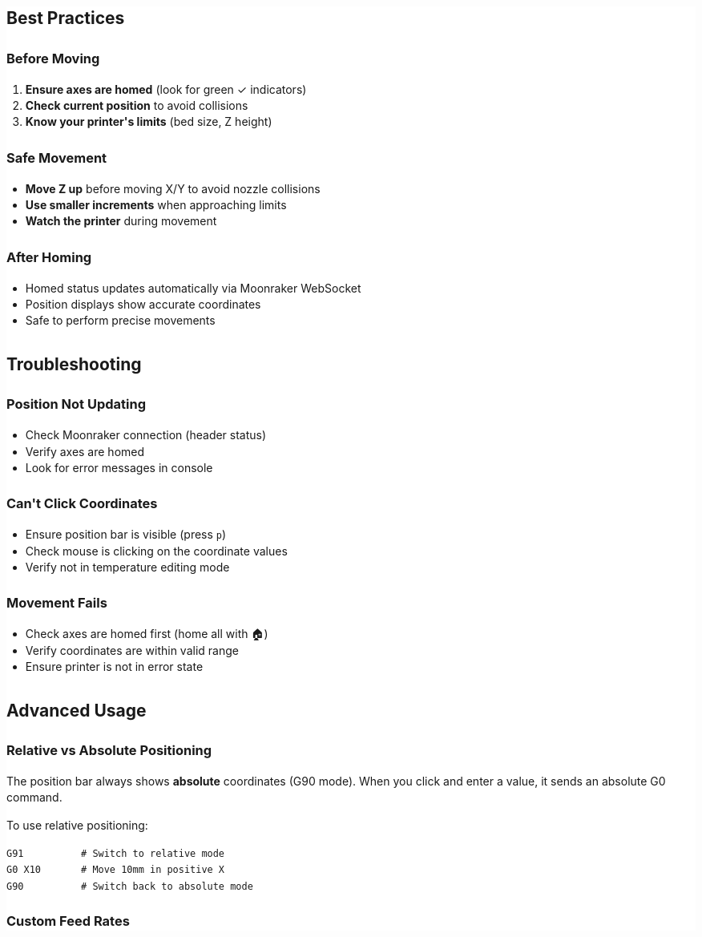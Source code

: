 ## Best Practices

### Before Moving
1. **Ensure axes are homed** (look for green ✓ indicators)
2. **Check current position** to avoid collisions
3. **Know your printer's limits** (bed size, Z height)

### Safe Movement
- **Move Z up** before moving X/Y to avoid nozzle collisions
- **Use smaller increments** when approaching limits
- **Watch the printer** during movement

### After Homing
- Homed status updates automatically via Moonraker WebSocket
- Position displays show accurate coordinates
- Safe to perform precise movements

## Troubleshooting

### Position Not Updating
- Check Moonraker connection (header status)
- Verify axes are homed
- Look for error messages in console

### Can't Click Coordinates
- Ensure position bar is visible (press `p`)
- Check mouse is clicking on the coordinate values
- Verify not in temperature editing mode

### Movement Fails
- Check axes are homed first (home all with 🏠)
- Verify coordinates are within valid range
- Ensure printer is not in error state

## Advanced Usage

### Relative vs Absolute Positioning

The position bar always shows **absolute** coordinates (G90 mode). When you click and enter a value, it sends an absolute G0 command.

To use relative positioning:
```gcode
G91          # Switch to relative mode
G0 X10       # Move 10mm in positive X
G90          # Switch back to absolute mode
```

### Custom Feed Rates
